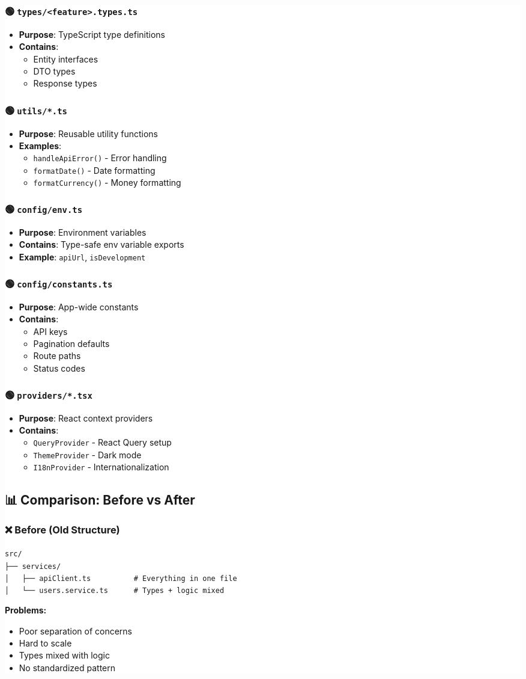 ### 🟢 `types/<feature>.types.ts`
- **Purpose**: TypeScript type definitions
- **Contains**: 
  - Entity interfaces
  - DTO types
  - Response types

### 🟢 `utils/*.ts`
- **Purpose**: Reusable utility functions
- **Examples**: 
  - `handleApiError()` - Error handling
  - `formatDate()` - Date formatting
  - `formatCurrency()` - Money formatting

### 🟢 `config/env.ts`
- **Purpose**: Environment variables
- **Contains**: Type-safe env variable exports
- **Example**: `apiUrl`, `isDevelopment`

### 🟢 `config/constants.ts`
- **Purpose**: App-wide constants
- **Contains**: 
  - API keys
  - Pagination defaults
  - Route paths
  - Status codes

### 🟢 `providers/*.tsx`
- **Purpose**: React context providers
- **Contains**: 
  - `QueryProvider` - React Query setup
  - `ThemeProvider` - Dark mode
  - `I18nProvider` - Internationalization

## 📊 Comparison: Before vs After

### ❌ Before (Old Structure)
```
src/
├── services/
│   ├── apiClient.ts          # Everything in one file
│   └── users.service.ts      # Types + logic mixed
```
**Problems:**
- Poor separation of concerns
- Hard to scale
- Types mixed with logic
- No standardized pattern
